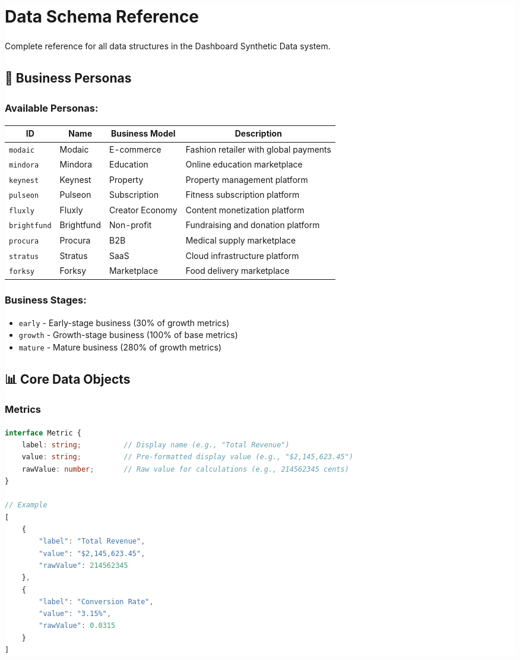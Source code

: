 # Data Schema Reference

Complete reference for all data structures in the Dashboard Synthetic Data system.

## 🏢 Business Personas

### Available Personas:
| ID | Name | Business Model | Description |
|---|---|---|---|
| `modaic` | Modaic | E-commerce | Fashion retailer with global payments |
| `mindora` | Mindora | Education | Online education marketplace |
| `keynest` | Keynest | Property | Property management platform |
| `pulseon` | Pulseon | Subscription | Fitness subscription platform |
| `fluxly` | Fluxly | Creator Economy | Content monetization platform |
| `brightfund` | Brightfund | Non-profit | Fundraising and donation platform |
| `procura` | Procura | B2B | Medical supply marketplace |
| `stratus` | Stratus | SaaS | Cloud infrastructure platform |
| `forksy` | Forksy | Marketplace | Food delivery marketplace |

### Business Stages:
- `early` - Early-stage business (30% of growth metrics)
- `growth` - Growth-stage business (100% of base metrics)
- `mature` - Mature business (280% of growth metrics)

## 📊 Core Data Objects

### Metrics
```typescript
interface Metric {
    label: string;          // Display name (e.g., "Total Revenue")
    value: string;          // Pre-formatted display value (e.g., "$2,145,623.45")
    rawValue: number;       // Raw value for calculations (e.g., 214562345 cents)
}

// Example
[
    {
        "label": "Total Revenue",
        "value": "$2,145,623.45",
        "rawValue": 214562345
    },
    {
        "label": "Conversion Rate", 
        "value": "3.15%",
        "rawValue": 0.0315
    }
]
```
